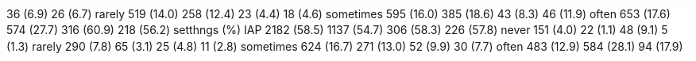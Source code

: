    <td style="text-align:left;"> 36 (6.9) </td>
   <td style="text-align:left;"> 26 (6.7) </td>
  </tr>
  <tr>
   <td style="text-align:left;"> rarely </td>
   <td style="text-align:left;"> 519 (14.0) </td>
   <td style="text-align:left;"> 258 (12.4) </td>
   <td style="text-align:left;"> 23 (4.4) </td>
   <td style="text-align:left;"> 18 (4.6) </td>
  </tr>
  <tr>
   <td style="text-align:left;"> sometimes </td>
   <td style="text-align:left;"> 595 (16.0) </td>
   <td style="text-align:left;"> 385 (18.6) </td>
   <td style="text-align:left;"> 43 (8.3) </td>
   <td style="text-align:left;"> 46 (11.9) </td>
  </tr>
  <tr>
   <td style="text-align:left;"> often </td>
   <td style="text-align:left;"> 653 (17.6) </td>
   <td style="text-align:left;"> 574 (27.7) </td>
   <td style="text-align:left;"> 316 (60.9) </td>
   <td style="text-align:left;"> 218 (56.2) </td>
  </tr>
  <tr>
   <td style="text-align:left;"> setthngs (%) </td>
   <td style="text-align:left;">  </td>
   <td style="text-align:left;">  </td>
   <td style="text-align:left;">  </td>
   <td style="text-align:left;">  </td>
  </tr>
  <tr>
   <td style="text-align:left;"> IAP </td>
   <td style="text-align:left;"> 2182 (58.5) </td>
   <td style="text-align:left;"> 1137 (54.7) </td>
   <td style="text-align:left;"> 306 (58.3) </td>
   <td style="text-align:left;"> 226 (57.8) </td>
  </tr>
  <tr>
   <td style="text-align:left;"> never </td>
   <td style="text-align:left;"> 151 (4.0) </td>
   <td style="text-align:left;"> 22 (1.1) </td>
   <td style="text-align:left;"> 48 (9.1) </td>
   <td style="text-align:left;"> 5 (1.3) </td>
  </tr>
  <tr>
   <td style="text-align:left;"> rarely </td>
   <td style="text-align:left;"> 290 (7.8) </td>
   <td style="text-align:left;"> 65 (3.1) </td>
   <td style="text-align:left;"> 25 (4.8) </td>
   <td style="text-align:left;"> 11 (2.8) </td>
  </tr>
  <tr>
   <td style="text-align:left;"> sometimes </td>
   <td style="text-align:left;"> 624 (16.7) </td>
   <td style="text-align:left;"> 271 (13.0) </td>
   <td style="text-align:left;"> 52 (9.9) </td>
   <td style="text-align:left;"> 30 (7.7) </td>
  </tr>
  <tr>
   <td style="text-align:left;"> often </td>
   <td style="text-align:left;"> 483 (12.9) </td>
   <td style="text-align:left;"> 584 (28.1) </td>
   <td style="text-align:left;"> 94 (17.9) </td>
